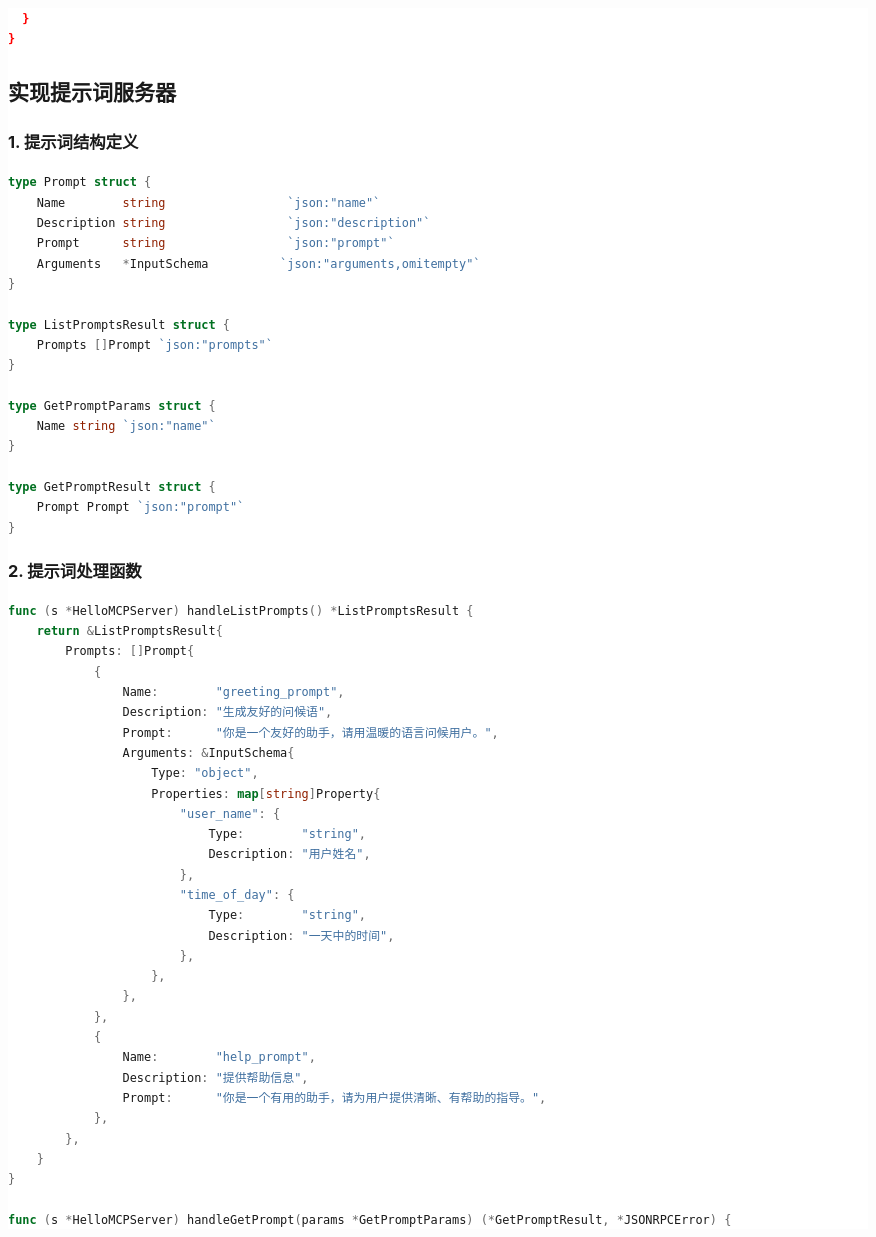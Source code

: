 ```json
  }
}
```

## 实现提示词服务器

### 1. 提示词结构定义
```go
type Prompt struct {
    Name        string                 `json:"name"`
    Description string                 `json:"description"`
    Prompt      string                 `json:"prompt"`
    Arguments   *InputSchema          `json:"arguments,omitempty"`
}

type ListPromptsResult struct {
    Prompts []Prompt `json:"prompts"`
}

type GetPromptParams struct {
    Name string `json:"name"`
}

type GetPromptResult struct {
    Prompt Prompt `json:"prompt"`
}
```

### 2. 提示词处理函数
```go
func (s *HelloMCPServer) handleListPrompts() *ListPromptsResult {
    return &ListPromptsResult{
        Prompts: []Prompt{
            {
                Name:        "greeting_prompt",
                Description: "生成友好的问候语",
                Prompt:      "你是一个友好的助手，请用温暖的语言问候用户。",
                Arguments: &InputSchema{
                    Type: "object",
                    Properties: map[string]Property{
                        "user_name": {
                            Type:        "string",
                            Description: "用户姓名",
                        },
                        "time_of_day": {
                            Type:        "string",
                            Description: "一天中的时间",
                        },
                    },
                },
            },
            {
                Name:        "help_prompt",
                Description: "提供帮助信息",
                Prompt:      "你是一个有用的助手，请为用户提供清晰、有帮助的指导。",
            },
        },
    }
}

func (s *HelloMCPServer) handleGetPrompt(params *GetPromptParams) (*GetPromptResult, *JSONRPCError) {
```